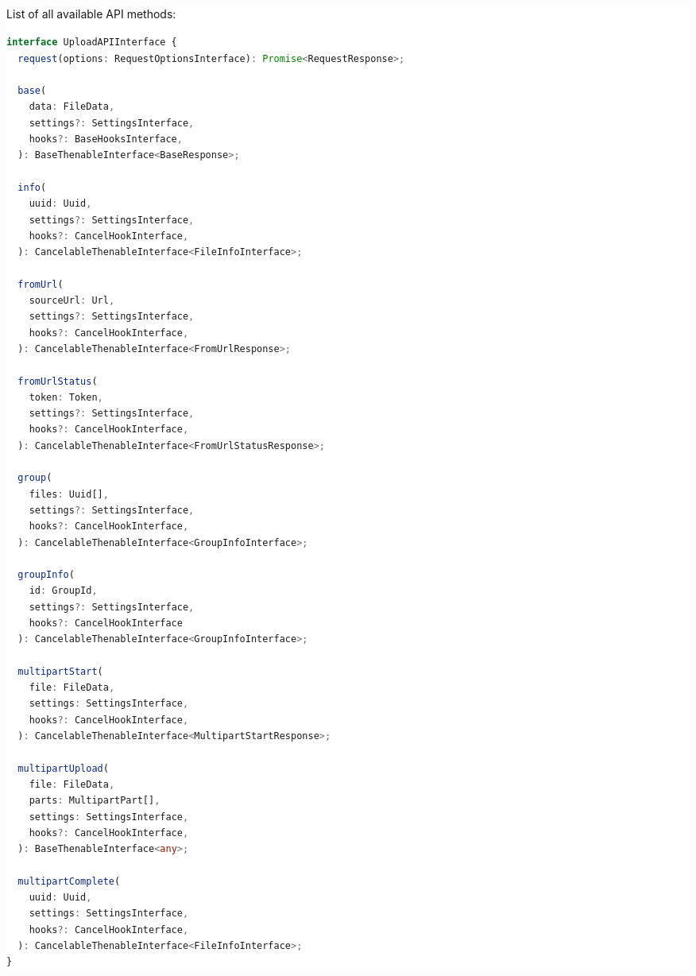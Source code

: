 List of all available API methods:

```typescript
interface UploadAPIInterface {
  request(options: RequestOptionsInterface): Promise<RequestResponse>;

  base(
    data: FileData,
    settings?: SettingsInterface,
    hooks?: BaseHooksInterface,
  ): BaseThenableInterface<BaseResponse>;

  info(
    uuid: Uuid,
    settings?: SettingsInterface,
    hooks?: CancelHookInterface,
  ): CancelableThenableInterface<FileInfoInterface>;

  fromUrl(
    sourceUrl: Url,
    settings?: SettingsInterface,
    hooks?: CancelHookInterface,
  ): CancelableThenableInterface<FromUrlResponse>;

  fromUrlStatus(
    token: Token,
    settings?: SettingsInterface,
    hooks?: CancelHookInterface,
  ): CancelableThenableInterface<FromUrlStatusResponse>;

  group(
    files: Uuid[],
    settings?: SettingsInterface,
    hooks?: CancelHookInterface,
  ): CancelableThenableInterface<GroupInfoInterface>;

  groupInfo(
    id: GroupId,
    settings?: SettingsInterface,
    hooks?: CancelHookInterface
  ): CancelableThenableInterface<GroupInfoInterface>;

  multipartStart(
    file: FileData,
    settings: SettingsInterface,
    hooks?: CancelHookInterface,
  ): CancelableThenableInterface<MultipartStartResponse>;

  multipartUpload(
    file: FileData,
    parts: MultipartPart[],
    settings: SettingsInterface,
    hooks?: CancelHookInterface,
  ): BaseThenableInterface<any>;

  multipartComplete(
    uuid: Uuid,
    settings: SettingsInterface,
    hooks?: CancelHookInterface,
  ): CancelableThenableInterface<FileInfoInterface>;
}
```
